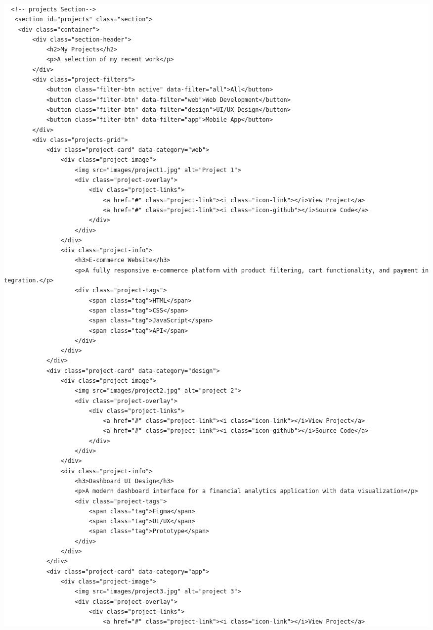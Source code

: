       <!-- projects Section-->
       <section id="projects" class="section">
        <div class="container">
            <div class="section-header">
                <h2>My Projects</h2>
                <p>A selection of my recent work</p>
            </div>
            <div class="project-filters">
                <button class="filter-btn active" data-filter="all">All</button>
                <button class="filter-btn" data-filter="web">Web Development</button>
                <button class="filter-btn" data-filter="design">UI/UX Design</button>
                <button class="filter-btn" data-filter="app">Mobile App</button>
            </div>
            <div class="projects-grid">
                <div class="project-card" data-category="web">
                    <div class="project-image">
                        <img src="images/project1.jpg" alt="Project 1">
                        <div class="project-overlay">
                            <div class="project-links">
                                <a href="#" class="project-link"><i class="icon-link"></i>View Project</a>
                                <a href="#" class="project-link"><i class="icon-github"></i>Source Code</a>
                            </div>
                        </div>
                    </div>
                    <div class="project-info">
                        <h3>E-commerce Website</h3>
                        <p>A fully responsive e-commerce platform with product filtering, cart functionality, and payment integration.</p>
                        <div class="project-tags">
                            <span class="tag">HTML</span>
                            <span class="tag">CSS</span>
                            <span class="tag">JavaScript</span>
                            <span class="tag">API</span>
                        </div>
                    </div>
                </div>
                <div class="project-card" data-category="design">
                    <div class="project-image">
                        <img src="images/project2.jpg" alt="project 2">
                        <div class="project-overlay">
                            <div class="project-links">
                                <a href="#" class="project-link"><i class="icon-link"></i>View Project</a>
                                <a href="#" class="project-link"><i class="icon-github"></i>Source Code</a>
                            </div>
                        </div>
                    </div>
                    <div class="project-info">
                        <h3>Dashboard UI Design</h3>
                        <p>A modern dashboard interface for a financial analytics application with data visualization</p>
                        <div class="project-tags">
                            <span class="tag">Figma</span>
                            <span class="tag">UI/UX</span>
                            <span class="tag">Prototype</span>
                        </div>
                    </div>
                </div>
                <div class="project-card" data-category="app">
                    <div class="project-image">
                        <img src="images/project3.jpg" alt="project 3">
                        <div class="project-overlay">
                            <div class="project-links">
                                <a href="#" class="project-link"><i class="icon-link"></i>View Project</a>